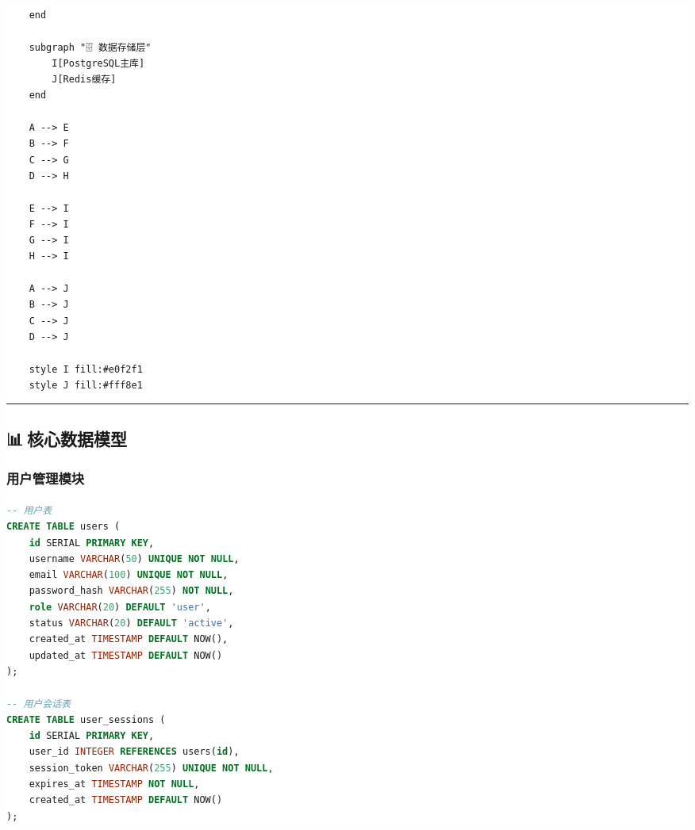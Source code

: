 ```mermaid
    end
    
    subgraph "🗄️ 数据存储层"
        I[PostgreSQL主库]
        J[Redis缓存]
    end
    
    A --> E
    B --> F
    C --> G
    D --> H
    
    E --> I
    F --> I
    G --> I
    H --> I
    
    A --> J
    B --> J
    C --> J
    D --> J
    
    style I fill:#e0f2f1
    style J fill:#fff8e1
```

---

## 📊 核心数据模型

### 用户管理模块

```sql
-- 用户表
CREATE TABLE users (
    id SERIAL PRIMARY KEY,
    username VARCHAR(50) UNIQUE NOT NULL,
    email VARCHAR(100) UNIQUE NOT NULL,
    password_hash VARCHAR(255) NOT NULL,
    role VARCHAR(20) DEFAULT 'user',
    status VARCHAR(20) DEFAULT 'active',
    created_at TIMESTAMP DEFAULT NOW(),
    updated_at TIMESTAMP DEFAULT NOW()
);

-- 用户会话表
CREATE TABLE user_sessions (
    id SERIAL PRIMARY KEY,
    user_id INTEGER REFERENCES users(id),
    session_token VARCHAR(255) UNIQUE NOT NULL,
    expires_at TIMESTAMP NOT NULL,
    created_at TIMESTAMP DEFAULT NOW()
);
```
